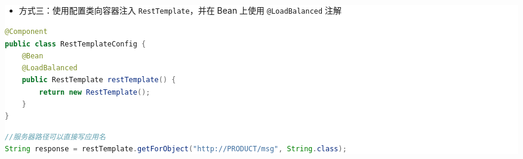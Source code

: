 - 方式三：使用配置类向容器注入 `RestTemplate`，并在 Bean 上使用 `@LoadBalanced` 注解

```java
@Component
public class RestTemplateConfig {
    @Bean
    @LoadBalanced
    public RestTemplate restTemplate() {
        return new RestTemplate();
    }
}
```

```java
//服务器路径可以直接写应用名
String response = restTemplate.getForObject("http://PRODUCT/msg", String.class);
```

